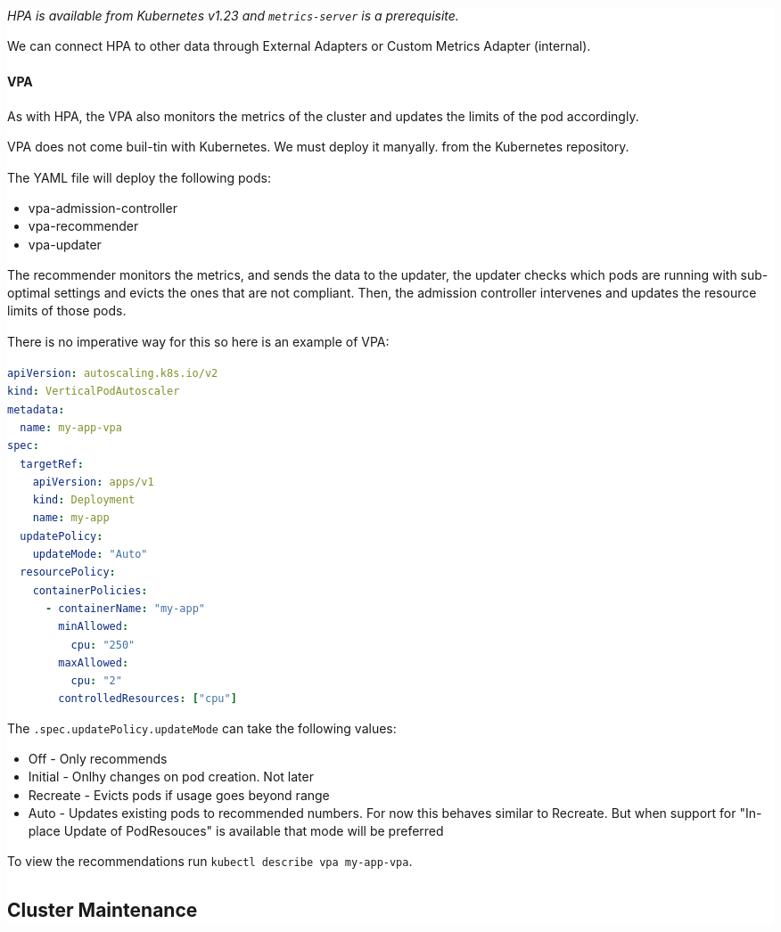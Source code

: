 *HPA is available from Kubernetes v1.23 and `metrics-server` is a prerequisite.*

We can connect HPA to other data through External Adapters or Custom Metrics Adapter (internal).

#### VPA

As with HPA, the VPA also monitors the metrics of the cluster and updates the limits of the pod accordingly.

VPA does not come buil-tin with Kubernetes. We must deploy it manyally. from the Kubernetes repository.

The YAML file will deploy the following pods:

- vpa-admission-controller
- vpa-recommender
- vpa-updater

The recommender monitors the metrics, and sends the data to the updater, the updater checks which pods are running with sub-optimal settings and evicts the ones that are not compliant. Then, the admission controller intervenes and updates the resource limits of those pods.

There is no imperative way for this so here is an example of VPA:

```yaml
apiVersion: autoscaling.k8s.io/v2
kind: VerticalPodAutoscaler
metadata:
  name: my-app-vpa
spec:
  targetRef:
    apiVersion: apps/v1
    kind: Deployment
    name: my-app
  updatePolicy:
    updateMode: "Auto"
  resourcePolicy:
    containerPolicies:
      - containerName: "my-app"
        minAllowed:
          cpu: "250"
        maxAllowed:
          cpu: "2"
        controlledResources: ["cpu"]
```

The `.spec.updatePolicy.updateMode` can take the following values:

- Off - Only recommends
- Initial - Onlhy changes on pod creation. Not later
- Recreate - Evicts pods if usage goes beyond range
- Auto - Updates existing pods to recommended numbers. For now this behaves similar to Recreate. But when support for "In-place Update of PodResouces" is available that mode will be preferred

To view the recommendations run `kubectl describe vpa my-app-vpa`.

## Cluster Maintenance
